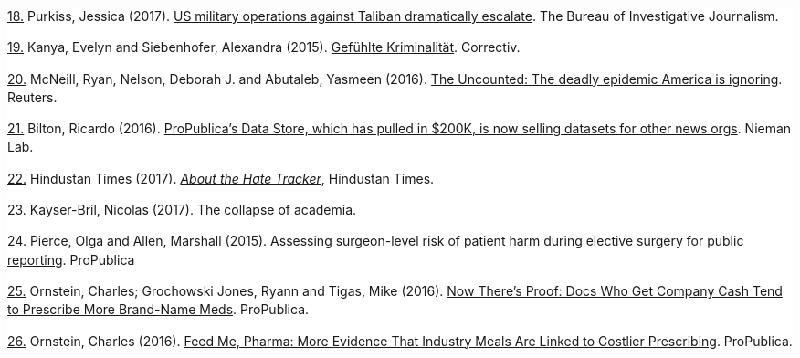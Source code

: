 
<a href='#note_18' name='foot_18' data-text='Purkiss, Jessica (2017). ‘US military operations against Taliban dramatically escalate’. The Bureau of Investigative Journalism.'>18.</a> Purkiss, Jessica (2017). [US military operations against Taliban dramatically escalate](https://archive.is/20170728/https://www.thebureauinvestigates.com/stories/2017-05-25/us-military-operations-against-taliban-dramatically-escalate-this-year). The Bureau of Investigative Journalism.


<a href='#note_19' name='foot_19' data-text='Kanya, Evelyn and Siebenhofer, Alexandra (2015). ‘Gefühlte Kriminalität’. Correctiv.'>19.</a> Kanya, Evelyn and Siebenhofer, Alexandra (2015). [Gefühlte Kriminalität](https://archive.is/20170728/https://correctiv.org/recherchen/stories/2015/08/26/polizeiberichte-verzerren-wirklichkeit/). Correctiv.


<a href='#note_20' name='foot_20' data-text='McNeill, Ryan, Nelson, Deborah J. and Abutaleb, Yasmeen (2016). ‘The Uncounted: The deadly epidemic America is ignoring’. Reuters.'>20.</a> McNeill, Ryan, Nelson, Deborah J. and Abutaleb, Yasmeen (2016). [The Uncounted: The deadly epidemic America is ignoring](https://archive.is/20170728/http://www.reuters.com/investigates/special-report/usa-uncounted-surveillance/). Reuters.


<a href='#note_21' name='foot_21' data-text='Bilton, Ricardo (2016). ‘ProPublica’s Data Store, which has pulled in $200K, is now selling datasets for other news orgs’. Nieman Lab.'>21.</a> Bilton, Ricardo (2016). [ProPublica’s Data Store, which has pulled in $200K, is now selling datasets for other news orgs](https://archive.is/20170728/http://www.niemanlab.org/2016/10/propublicas-data-store-which-has-pulled-in-200k-is-now-selling-datasets-for-other-news-orgs/). Nieman Lab.


<a href='#note_22' name='foot_22' data-text='Hindustan Times (2017). ‘About the Hate Tracker’, Hindustan Times.'>22.</a> Hindustan Times (2017). [_About the Hate Tracker_](https://archive.is/20170728/http://www.hindustantimes.com/hate-tracker/about), Hindustan Times.


<a href='#note_23' name='foot_23' data-text='Kayser-Bril, Nicolas (2017). ‘The collapse of academia’.'>23.</a> Kayser-Bril, Nicolas (2017). [The collapse of academia](https://archive.is/20170728/http://blog.nkb.fr/academia).


<a href='#note_24' name='foot_24' data-text='Pierce, Olga and Allen, Marshall (2015). ‘Assessing surgeon-level risk of patient harm during elective surgery for public reporting’. ProPublica'>24.</a> Pierce, Olga and Allen, Marshall (2015). [Assessing surgeon-level risk of patient harm during elective surgery for public reporting](https://archive.is/20170728/https://static.propublica.org/projects/patient-safety/methodology/surgeon-level-risk-methodology.pdf). ProPublica


<a href='#note_25' name='foot_25' data-text='Ornstein, Charles; Grochowski Jones, Ryann and Tigas, Mike (2016). ‘Now There’s Proof: Docs Who Get Company Cash Tend to Prescribe More Brand-Name Meds’. ProPublica.'>25.</a> Ornstein, Charles; Grochowski Jones, Ryann and Tigas, Mike (2016). [Now There’s Proof: Docs Who Get Company Cash Tend to Prescribe More Brand-Name Meds](https://archive.is/20170728/https://www.propublica.org/article/doctors-who-take-company-cash-tend-to-prescribe-more-brand-name-drugs). ProPublica.


<a href='#note_26' name='foot_26' data-text='Ornstein, Charles (2016). ‘Feed Me, Pharma: More Evidence That Industry Meals Are Linked to Costlier Prescribing’. ProPublica.'>26.</a> Ornstein, Charles (2016). [Feed Me, Pharma: More Evidence That Industry Meals Are Linked to Costlier Prescribing](https://archive.is/20170728/https://www.propublica.org/article/more-evidence-phrama-meals-are-linked-to-costlier-prescribing). ProPublica.
